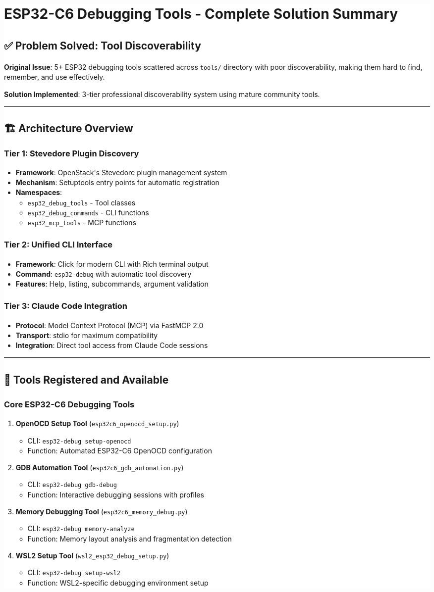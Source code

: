 # ESP32-C6 Debugging Tools - Complete Solution Summary

## ✅ **Problem Solved: Tool Discoverability**

**Original Issue**: 5+ ESP32 debugging tools scattered across `tools/` directory with poor discoverability, making them hard to find, remember, and use effectively.

**Solution Implemented**: 3-tier professional discoverability system using mature community tools.

---

## 🏗️ **Architecture Overview**

### **Tier 1: Stevedore Plugin Discovery**
- **Framework**: OpenStack's Stevedore plugin management system
- **Mechanism**: Setuptools entry points for automatic registration
- **Namespaces**: 
  - `esp32_debug_tools` - Tool classes
  - `esp32_debug_commands` - CLI functions  
  - `esp32_mcp_tools` - MCP functions

### **Tier 2: Unified CLI Interface**
- **Framework**: Click for modern CLI with Rich terminal output
- **Command**: `esp32-debug` with automatic tool discovery
- **Features**: Help, listing, subcommands, argument validation

### **Tier 3: Claude Code Integration**
- **Protocol**: Model Context Protocol (MCP) via FastMCP 2.0
- **Transport**: stdio for maximum compatibility
- **Integration**: Direct tool access from Claude Code sessions

---

## 🔧 **Tools Registered and Available**

### **Core ESP32-C6 Debugging Tools**

1. **OpenOCD Setup Tool** (`esp32c6_openocd_setup.py`)
   - CLI: `esp32-debug setup-openocd`
   - Function: Automated ESP32-C6 OpenOCD configuration

2. **GDB Automation Tool** (`esp32c6_gdb_automation.py`)
   - CLI: `esp32-debug gdb-debug`
   - Function: Interactive debugging sessions with profiles

3. **Memory Debugging Tool** (`esp32c6_memory_debug.py`)
   - CLI: `esp32-debug memory-analyze`
   - Function: Memory layout analysis and fragmentation detection

4. **WSL2 Setup Tool** (`wsl2_esp32_debug_setup.py`)
   - CLI: `esp32-debug setup-wsl2`
   - Function: WSL2-specific debugging environment setup
